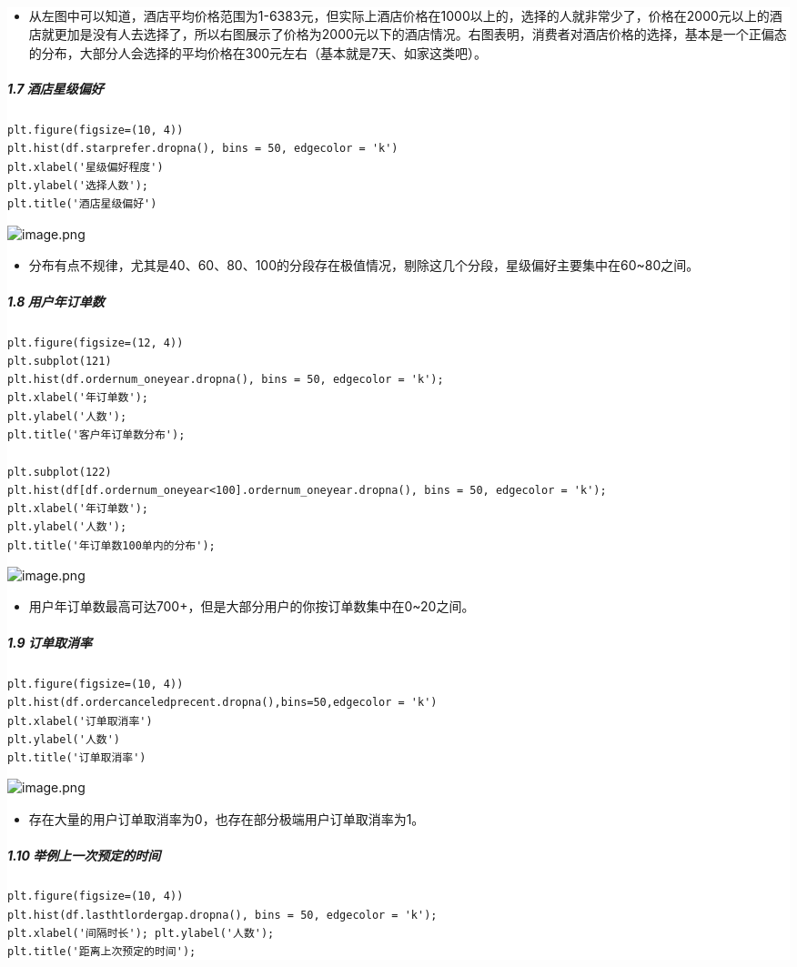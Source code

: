 - 从左图中可以知道，酒店平均价格范围为1-6383元，但实际上酒店价格在1000以上的，选择的人就非常少了，价格在2000元以上的酒店就更加是没有人去选择了，所以右图展示了价格为2000元以下的酒店情况。右图表明，消费者对酒店价格的选择，基本是一个正偏态的分布，大部分人会选择的平均价格在300元左右（基本就是7天、如家这类吧）。


##### 1.7 酒店星级偏好
```
plt.figure(figsize=(10, 4))
plt.hist(df.starprefer.dropna(), bins = 50, edgecolor = 'k')
plt.xlabel('星级偏好程度')
plt.ylabel('选择人数');
plt.title('酒店星级偏好')
```

![image.png](https://upload-images.jianshu.io/upload_images/18032205-20311794206efa79.png?imageMogr2/auto-orient/strip%7CimageView2/2/w/1240)

- 分布有点不规律，尤其是40、60、80、100的分段存在极值情况，剔除这几个分段，星级偏好主要集中在60~80之间。

##### 1.8 用户年订单数

```
plt.figure(figsize=(12, 4))
plt.subplot(121)
plt.hist(df.ordernum_oneyear.dropna(), bins = 50, edgecolor = 'k');
plt.xlabel('年订单数'); 
plt.ylabel('人数'); 
plt.title('客户年订单数分布');

plt.subplot(122)
plt.hist(df[df.ordernum_oneyear<100].ordernum_oneyear.dropna(), bins = 50, edgecolor = 'k');
plt.xlabel('年订单数'); 
plt.ylabel('人数'); 
plt.title('年订单数100单内的分布');
```

![image.png](https://upload-images.jianshu.io/upload_images/18032205-e7bf0ff85bc9d488.png?imageMogr2/auto-orient/strip%7CimageView2/2/w/1240)

- 用户年订单数最高可达700+，但是大部分用户的你按订单数集中在0~20之间。

##### 1.9 订单取消率
```
plt.figure(figsize=(10, 4))
plt.hist(df.ordercanceledprecent.dropna(),bins=50,edgecolor = 'k')
plt.xlabel('订单取消率')
plt.ylabel('人数')
plt.title('订单取消率')
```

![image.png](https://upload-images.jianshu.io/upload_images/18032205-43018a5103507d84.png?imageMogr2/auto-orient/strip%7CimageView2/2/w/1240)
- 存在大量的用户订单取消率为0，也存在部分极端用户订单取消率为1。

##### 1.10 举例上一次预定的时间
```
plt.figure(figsize=(10, 4))
plt.hist(df.lasthtlordergap.dropna(), bins = 50, edgecolor = 'k');
plt.xlabel('间隔时长'); plt.ylabel('人数'); 
plt.title('距离上次预定的时间');

```
